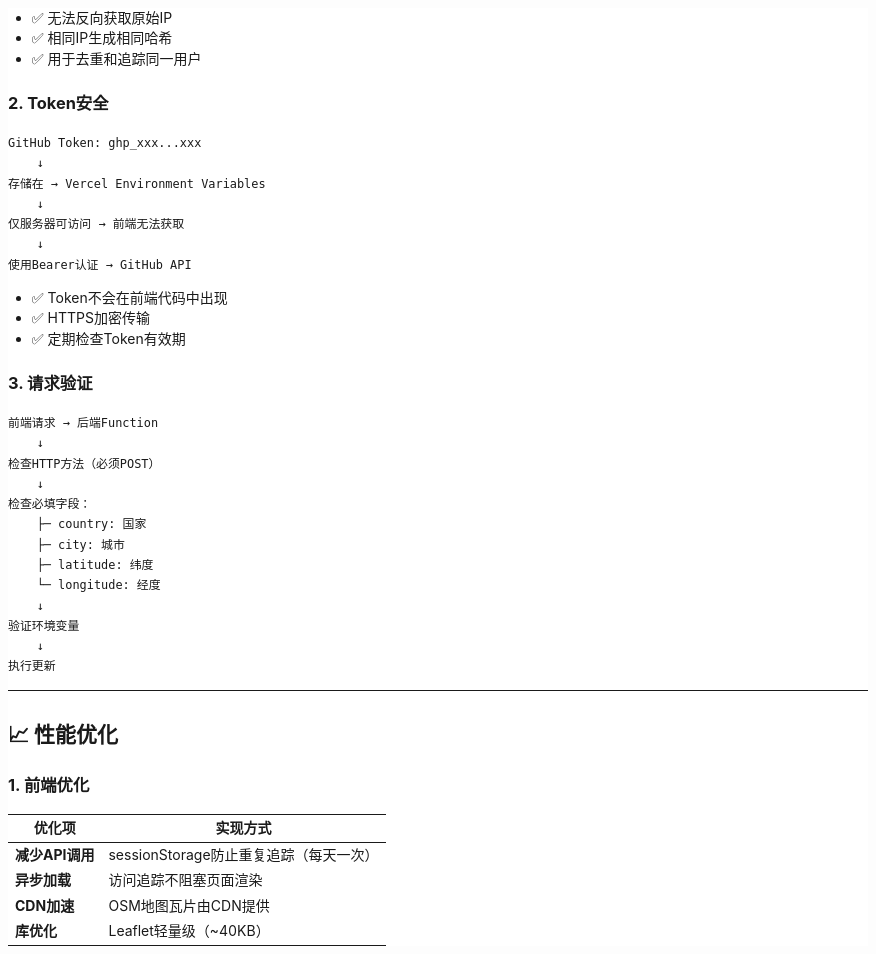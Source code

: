 - ✅ 无法反向获取原始IP
- ✅ 相同IP生成相同哈希
- ✅ 用于去重和追踪同一用户

### **2. Token安全**

```
GitHub Token: ghp_xxx...xxx
    ↓
存储在 → Vercel Environment Variables
    ↓
仅服务器可访问 → 前端无法获取
    ↓
使用Bearer认证 → GitHub API
```

- ✅ Token不会在前端代码中出现
- ✅ HTTPS加密传输
- ✅ 定期检查Token有效期

### **3. 请求验证**

```
前端请求 → 后端Function
    ↓
检查HTTP方法（必须POST）
    ↓
检查必填字段：
    ├─ country: 国家
    ├─ city: 城市
    ├─ latitude: 纬度
    └─ longitude: 经度
    ↓
验证环境变量
    ↓
执行更新
```

---

## 📈 性能优化

### **1. 前端优化**

| 优化项 | 实现方式 |
|-------|--------|
| **减少API调用** | sessionStorage防止重复追踪（每天一次） |
| **异步加载** | 访问追踪不阻塞页面渲染 |
| **CDN加速** | OSM地图瓦片由CDN提供 |
| **库优化** | Leaflet轻量级（~40KB） |

